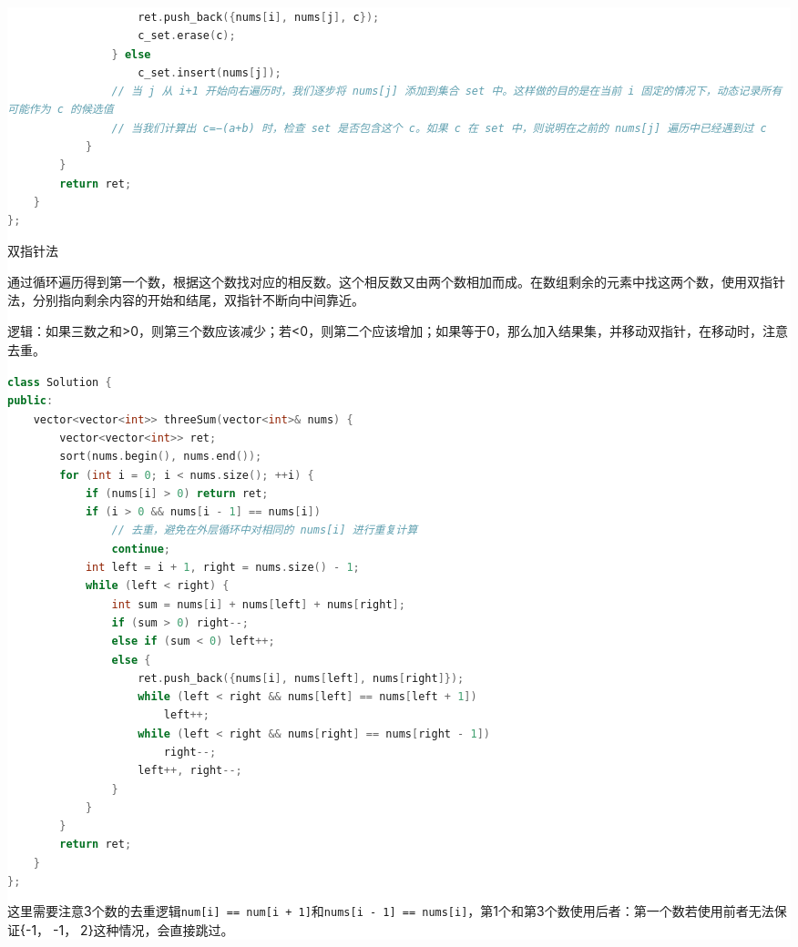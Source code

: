 ```cpp
                    ret.push_back({nums[i], nums[j], c});
                    c_set.erase(c);
                } else
                    c_set.insert(nums[j]);
                // 当 j 从 i+1 开始向右遍历时，我们逐步将 nums[j] 添加到集合 set 中。这样做的目的是在当前 i 固定的情况下，动态记录所有可能作为 c 的候选值
                // 当我们计算出 c=−(a+b) 时，检查 set 是否包含这个 c。如果 c 在 set 中，则说明在之前的 nums[j] 遍历中已经遇到过 c
            }
        }
        return ret;
    }
};
```

双指针法

通过循环遍历得到第一个数，根据这个数找对应的相反数。这个相反数又由两个数相加而成。在数组剩余的元素中找这两个数，使用双指针法，分别指向剩余内容的开始和结尾，双指针不断向中间靠近。

逻辑：如果三数之和>0，则第三个数应该减少；若<0，则第二个应该增加；如果等于0，那么加入结果集，并移动双指针，在移动时，注意去重。

```cpp
class Solution {
public:
    vector<vector<int>> threeSum(vector<int>& nums) {
        vector<vector<int>> ret;
        sort(nums.begin(), nums.end());
        for (int i = 0; i < nums.size(); ++i) {
            if (nums[i] > 0) return ret;
            if (i > 0 && nums[i - 1] == nums[i])
                // 去重，避免在外层循环中对相同的 nums[i] 进行重复计算
                continue;
            int left = i + 1, right = nums.size() - 1;
            while (left < right) {
                int sum = nums[i] + nums[left] + nums[right];
                if (sum > 0) right--;
                else if (sum < 0) left++;
                else {
                    ret.push_back({nums[i], nums[left], nums[right]});
                    while (left < right && nums[left] == nums[left + 1])
                        left++;
                    while (left < right && nums[right] == nums[right - 1])
                        right--;
                    left++, right--;
                }
            }
        }
        return ret;
    }
};
```

这里需要注意3个数的去重逻辑`num[i] == num[i + 1]`和`nums[i - 1] == nums[i]`，第1个和第3个数使用后者：第一个数若使用前者无法保证{-1， -1， 2}这种情况，会直接跳过。
